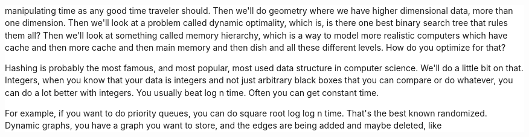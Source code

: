   <span m='61010'>manipulating</span> <span m='61790'>time</span> <span m='62770'>as</span>
  <span m='62930'>any</span> <span m='63080'>good</span> <span m='63230'>time</span>
  <span m='63500'>traveler</span> <span m='64280'>should.</span> <span m='65510'>Then</span>
  <span m='65810'>we'll</span> <span m='65930'>do</span> <span m='66200'>geometry</span>
  <span m='66890'>where</span> <span m='67040'>we</span> <span m='67130'>have</span>
  <span m='67280'>higher</span> <span m='67490'>dimensional</span> <span m='67940'>data,</span>
  <span m='68210'>more</span> <span m='68390'>than</span> <span m='68540'>one</span>
  <span m='68690'>dimension.</span> <span m='69620'>Then</span> <span m='69800'>we'll</span>
  <span m='69890'>look</span> <span m='70100'>at</span> <span m='70610'>a</span> <span
  m='70640'>problem</span> <span m='70910'>called</span> <span m='71120'>dynamic</span>
  <span m='71570'>optimality,</span> <span m='72260'>which</span> <span m='72500'>is,</span>
  <span m='72770'>is</span> <span m='73010'>there</span> <span m='73310'>one</span>
  <span m='73770'>best</span> <span m='74180'>binary</span> <span m='74600'>search</span>
  <span m='74900'>tree</span> <span m='75110'>that</span> <span m='75230'>rules</span>
  <span m='75500'>them</span> <span m='75650'>all?</span> <span m='76850'>Then</span>
  <span m='77060'>we'll</span> <span m='77150'>look</span> <span m='77330'>at</span>
  <span m='77420'>something</span> <span m='77780'>called</span> <span m='78020'>memory</span>
  <span m='78410'>hierarchy,</span> <span m='79020'>which</span> <span m='79100'>is</span>
  <span m='79730'>a</span> <span m='79790'>way</span> <span m='79970'>to</span> <span
  m='80270'>model</span> <span m='80600'>more</span> <span m='80810'>realistic</span>
  <span m='81230'>computers</span> <span m='81650'>which</span> <span m='81800'>have</span>
  <span m='82040'>cache</span> <span m='82580'>and</span> <span m='82670'>then</span>
  <span m='82820'>more</span> <span m='83000'>cache</span> <span m='83325'>and</span>
  <span m='83650'>then</span> <span m='84020'>main</span> <span m='84230'>memory</span>
  <span m='84560'>and</span> <span m='84650'>then</span> <span m='84980'>dish</span>
  <span m='85280'>and all</span> <span m='85400'>these</span> <span m='85520'>different</span>
  <span m='85790'>levels.</span> <span m='86630'>How</span> <span m='86780'>do</span>
  <span m='86870'>you</span> <span m='87050'>optimize</span> <span m='87500'>for</span>
  <span m='87620'>that?</span> </p><p><span m='88580'>Hashing</span> <span m='89300'>is</span>
  <span m='89390'>probably</span> <span m='89750'>the</span> <span m='89870'>most</span>
  <span m='90170'>famous,</span> <span m='90680'>and</span> <span m='90770'>most</span>
  <span m='91100'>popular,</span> <span m='91770'>most</span> <span m='91970'>used</span>
  <span m='92420'>data</span> <span m='92660'>structure</span> <span m='93050'>in</span>
  <span m='93140'>computer</span> <span m='93410'>science.</span> <span m='93670'>We'll</span>
  <span m='93930'>do</span> <span m='94100'>a</span> <span m='94130'>little</span>
  <span m='94310'>bit</span> <span m='94850'>on</span> <span m='95000'>that.</span>
  <span m='95960'>Integers,</span> <span m='97200'>when</span> <span m='97280'>you</span>
  <span m='97370'>know</span> <span m='97580'>that</span> <span m='97700'>your</span>
  <span m='97820'>data</span> <span m='98090'>is</span> <span m='98330'>integers</span>
  <span m='98780'>and</span> <span m='98870'>not</span> <span m='99050'>just</span>
  <span m='99260'>arbitrary</span> <span m='99710'>black</span> <span m='99990'>boxes</span>
  <span m='100430'>that</span> <span m='100550'>you</span> <span m='100640'>can</span>
  <span m='100790'>compare</span> <span m='101075'>or</span> <span m='101360'>do</span>
  <span m='101480'>whatever,</span> <span m='102470'>you</span> <span m='102560'>can</span>
  <span m='102680'>do</span> <span m='102770'>a</span> <span m='102800'>lot</span>
  <span m='103010'>better</span> <span m='103220'>with</span> <span m='103340'>integers.</span>
  <span m='103730'>You usually</span> <span m='104060'>beat</span> <span m='104300'>log</span>
  <span m='104600'>n</span> <span m='104750'>time.</span> <span m='105140'>Often</span>
  <span m='105440'>you</span> <span m='105530'>can</span> <span m='105620'>get</span>
  <span m='105800'>constant</span> <span m='106220'>time.</span> </p><p><span m='107100'>For</span>
  <span m='107120'>example,</span> <span m='107550'>if</span> <span m='107570'>you</span>
  <span m='107660'>want</span> <span m='107780'>to</span> <span m='107870'>do</span>
  <span m='107990'>priority</span> <span m='108590'>queues,</span> <span m='109130'>you</span>
  <span m='109250'>can</span> <span m='109430'>do</span> <span m='109640'>square</span>
  <span m='110120'>root</span> <span m='110390'>log</span> <span m='110750'>log</span>
  <span m='111110'>n</span> <span m='111320'>time.</span> <span m='111800'>That's</span>
  <span m='112010'>the</span> <span m='112100'>best</span> <span m='112370'>known</span>
  <span m='113060'>randomized.</span> <span m='115100'>Dynamic</span> <span m='115550'>graphs,</span>
  <span m='116180'>you</span> <span m='116300'>have</span> <span m='116900'>a</span>
  <span m='116960'>graph</span> <span m='117320'>you</span> <span m='117410'>want</span>
  <span m='117560'>to</span> <span m='117620'>store,</span> <span m='118010'>and</span>
  <span m='118130'>the</span> <span m='118250'>edges</span> <span m='118610'>are</span>
  <span m='118700'>being</span> <span m='118940'>added</span> <span m='119240'>and</span>
  <span m='119390'>maybe</span> <span m='119660'>deleted,</span> <span m='121040'>like</span>